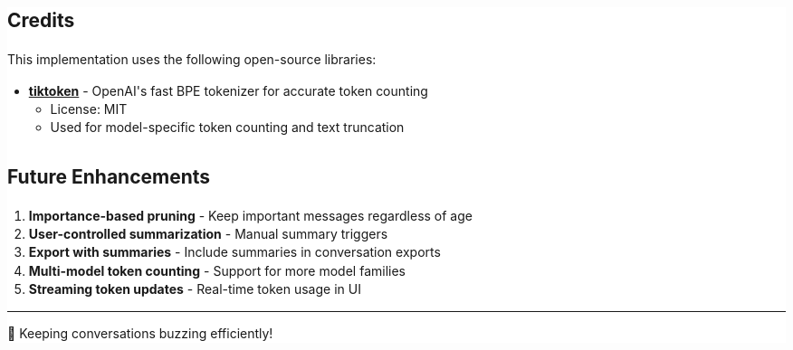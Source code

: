 ## Credits

This implementation uses the following open-source libraries:

- **[tiktoken](https://github.com/openai/tiktoken)** - OpenAI's fast BPE tokenizer for accurate token counting
  - License: MIT
  - Used for model-specific token counting and text truncation

## Future Enhancements

1. **Importance-based pruning** - Keep important messages regardless of age
2. **User-controlled summarization** - Manual summary triggers
3. **Export with summaries** - Include summaries in conversation exports
4. **Multi-model token counting** - Support for more model families
5. **Streaming token updates** - Real-time token usage in UI

---

🐝 Keeping conversations buzzing efficiently!
